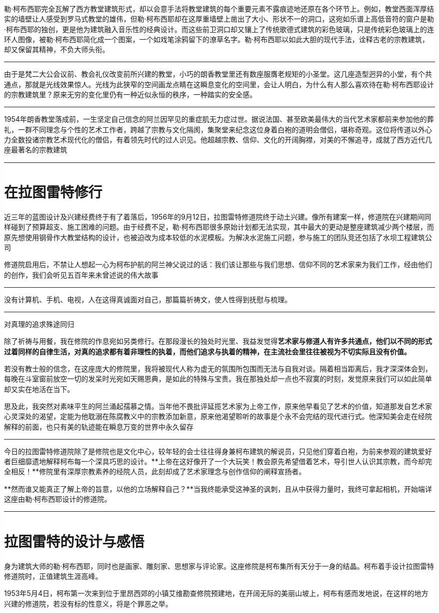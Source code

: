 勒·柯布西耶完全瓦解了西方教堂建筑形式，却以会意手法将教堂建筑的每个重要元素不露痕迹地还原在各个环节上。例如，教堂西面浑厚结实的墙壁让人感受到罗马式教堂的雄伟，但勒·柯布西耶却在这厚重墙壁上凿出了大小、形状不一的洞口，这宛如乐谱上高低音符的窗户是勒·柯布西耶的独创，更是他为建筑融入音乐性的经典设计。而这些前卫洞口却又镶上了传统歌德式建筑的彩色玻璃，只是传统彩色玻璃上的连环人图像，被勒·柯布西耶简化成一个图案，一个如戏笔涂鸦留下的潦草名字。勒·柯布西耶以如此大胆的现代手法，诠释古老的宗教建筑，却又保留其精神，不负大师头衔。

---

由于是梵二大公会议前、教会礼仪改变前所兴建的教堂，小巧的朗香教堂里还有数座服膺老规矩的小圣堂。这几座造型迥异的小堂，有个共通点，那就是光线效果惊人。光线为此狭窄的空间画龙点睛在这瞬息变化的空间里，会让人明白，为什么有人那么喜欢待在勒·柯布西耶设计的宗教建筑里？原来无穷的变化里仍有一种近似永恒的秩序，一种踏实的安全感。

---

1954年朗香教堂落成前，一生坚定自己信念的阿兰因罕见的重症肌无力症过世。据说法国、甚至欧美最伟大的当代艺术家都前来参加他的葬礼，一群不同理念与个性的艺术工作者，跨越了宗教与文化隔阂，集聚堂来纪念这位身着白袍的道明会僧侣，堪称奇观。这位将传道以外心力全数投诸宗教艺术现代化的僧侣，有着领先时代的过人识见。他超越宗教、信仰、文化的开阔胸襟，对美的不懈追寻，成就了西方近代几座最著名的宗教建筑

---

# 在拉图雷特修行



近三年的蓝图设计及兴建经费终于有了着落后，1956年的9月12日，拉图雷特修道院终于动土兴建。像所有建案一样，修道院在兴建期间同样碰到了预算超支、施工困难的问题。由于经费不足，勒·柯布西耶很多原始计划都无法实现，其中最大的更动是整座建筑减少两个楼层，而原先想使用钢骨作大教堂结构的设计，也被迫改为成本较低的水泥模板。为解决水泥施工问题，参与施工的团队竞还包括了水坝工程建筑公司

修道院启用后，不禁让人想起一心为柯布护航的阿兰神父说过的话：我们该让那些与我们思想、信仰不同的艺术家来为我们工作，经由他们的创作，我们会听见五百年来未曾述说的伟大故事

---

没有计算机、手机、电视，人在这得真诚面对自己，那篇篇祈祷文，使人性得到抚慰与梳理。

---

对真理的追求殊途同归

除了祈祷与用餐，我在修院的作息宛如另类修行。在那段漫长的独处时光里、我益发觉得**艺术家与修道人有许多共通点，他们以不同的形式过着同样的自律生活，对真的追求都有着非理性的执着，而他们追求与执着的精神，在主流社会里往往被视为不切实际且没有价值。**

若没有教士般的信念，在这座庞大的修院里，我将被现代人称为虚无的氛围所包围而无法与自我对谈。隔着相当距离后，我才深深体会到，每晚在斗室窗前放空一切的发呆时光宛如天赐恩典，是如此的特殊与宝贵。我在那独处却一点也不寂寞的时刻，发觉原来我们可以如此简单却又实在地活在当下。

思及此，我突然对素味平生的阿兰涌起孺慕之情。当年他不畏批评延揽艺术家为上帝工作，原来他早看见了艺术的价值，知道那发自艺术家心灵深处的渴望，定能为他耽溺在陈腐教义中的宗教添加新意，原来他渴望聆听的故事是个永不会完结的现代进行式。他深知美会走在经院解释的前面，也只有美的轨迹能在瞬息万变的世界中永久留存

---

今日的拉图雷特修道院除了是修院也是文化中心，较年轻的会士往往得身兼柯布建筑的解说员，只见他们穿着白袍，为前来参观的建筑爱好者巨细靡遗地解释柯布每一个深具巧思的设计。**上帝在这好像开了一个大玩笑！教会原先希望借着艺术，导引世人认识其宗教，而今却完全相反！**修院里有深厚宗教素养的经院人员，此刻却成了艺术家理念与创作信仰的阐释宣扬者。

**然而谁又能真正了解上帝的旨意，以他的立场解释自己？**当我终能承受这神圣的讽刺，且从中获得力量时，我终可拿起相机，开始端详这座由勒·柯布西耶设计的修道院。

---

# 拉图雷特的设计与感悟



身为建筑大师的勒·柯布西耶，同时也是画家、雕刻家、思想家与评论家。这座修院是柯布集所有天分于一身的结晶。柯布着手设计拉图雷特修道院时，正值建筑生涯高峰。

1953年5月4日，柯布第一次来到位于里昂西郊的小镇艾维勘查修院预建地，在开阔无际的美丽山坡上，柯布有感而发地说，在这样的地方兴建的修道院，若没有标的性意义，将是个罪恶之举。
